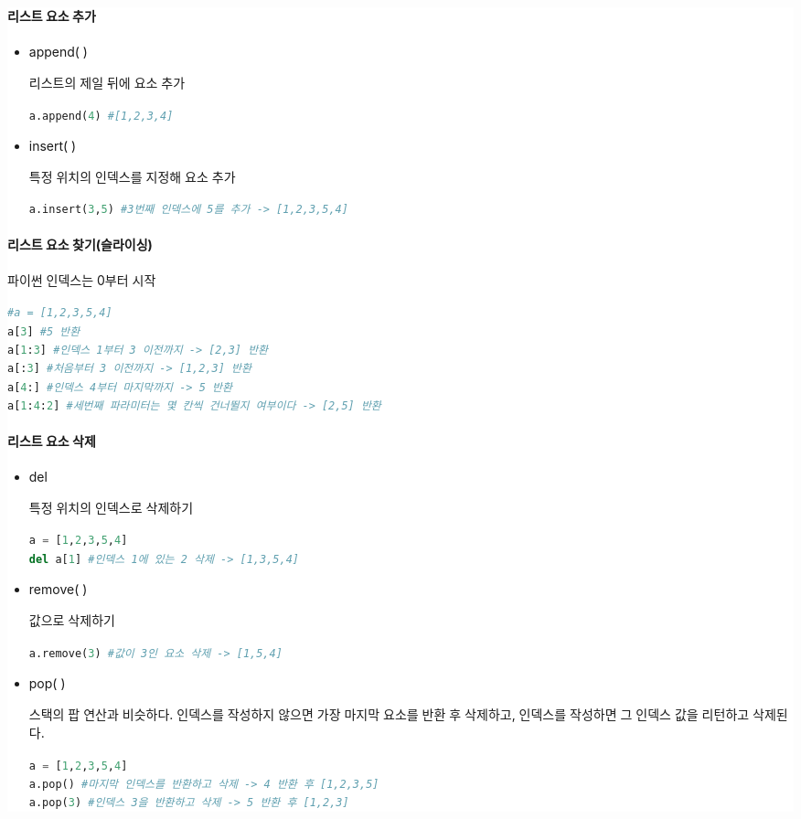 #### 리스트 요소 추가

* append( )

  리스트의 제일 뒤에 요소 추가

  ```py
  a.append(4) #[1,2,3,4]
  ```

* insert( )

  특정 위치의 인덱스를 지정해 요소 추가

  ```py
  a.insert(3,5) #3번째 인덱스에 5를 추가 -> [1,2,3,5,4]
  ```

#### 리스트 요소 찾기(슬라이싱)

파이썬 인덱스는 0부터 시작

```python
#a = [1,2,3,5,4]
a[3] #5 반환
a[1:3] #인덱스 1부터 3 이전까지 -> [2,3] 반환
a[:3] #처음부터 3 이전까지 -> [1,2,3] 반환
a[4:] #인덱스 4부터 마지막까지 -> 5 반환
a[1:4:2] #세번째 파라미터는 몇 칸씩 건너뛸지 여부이다 -> [2,5] 반환
```

#### 리스트 요소 삭제

* del

  특정 위치의 인덱스로 삭제하기

  ```py
  a = [1,2,3,5,4]
  del a[1] #인덱스 1에 있는 2 삭제 -> [1,3,5,4]
  ```

* remove( )

  값으로 삭제하기

  ```py
  a.remove(3) #값이 3인 요소 삭제 -> [1,5,4]
  ```

* pop( )

  스택의 팝 연산과 비슷하다. 인덱스를 작성하지 않으면 가장 마지막 요소를 반환 후 삭제하고, 인덱스를 작성하면 그 인덱스 값을 리턴하고 삭제된다.

  ```py
  a = [1,2,3,5,4]
  a.pop() #마지막 인덱스를 반환하고 삭제 -> 4 반환 후 [1,2,3,5]
  a.pop(3) #인덱스 3을 반환하고 삭제 -> 5 반환 후 [1,2,3]
  ```

  

